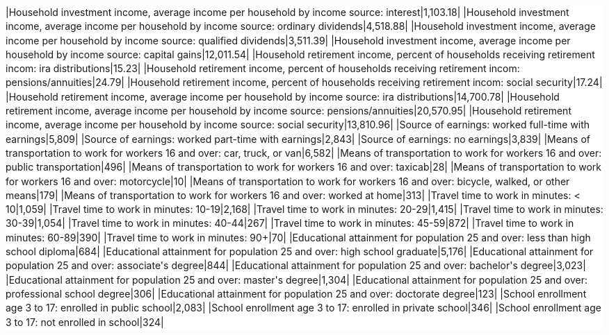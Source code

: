 |Household investment income, average income per household by income source: interest|1,103.18|
|Household investment income, average income per household by income source: ordinary dividends|4,518.88|
|Household investment income, average income per household by income source: qualified dividends|3,511.39|
|Household investment income, average income per household by income source: capital gains|12,011.54|
|Household retirement income, percent of households receiving retirement incom: ira distributions|15.23|
|Household retirement income, percent of households receiving retirement incom: pensions/annuities|24.79|
|Household retirement income, percent of households receiving retirement incom: social security|17.24|
|Household retirement income, average income per household by income source: ira distributions|14,700.78|
|Household retirement income, average income per household by income source: pensions/annuities|20,570.95|
|Household retirement income, average income per household by income source: social security|13,810.96|
|Source of earnings: worked full-time with earnings|5,809|
|Source of earnings: worked part-time with earnings|2,843|
|Source of earnings: no earnings|3,839|
|Means of transportation to work for workers 16 and over: car, truck, or van|6,582|
|Means of transportation to work for workers 16 and over: public transportation|496|
|Means of transportation to work for workers 16 and over: taxicab|28|
|Means of transportation to work for workers 16 and over: motorcycle|10|
|Means of transportation to work for workers 16 and over: bicycle, walked, or other means|179|
|Means of transportation to work for workers 16 and over: worked at home|313|
|Travel time to work in minutes: < 10|1,059|
|Travel time to work in minutes: 10-19|2,168|
|Travel time to work in minutes: 20-29|1,415|
|Travel time to work in minutes: 30-39|1,054|
|Travel time to work in minutes: 40-44|267|
|Travel time to work in minutes: 45-59|872|
|Travel time to work in minutes: 60-89|390|
|Travel time to work in minutes: 90+|70|
|Educational attainment for population 25 and over: less than high school diploma|684|
|Educational attainment for population 25 and over: high school graduate|5,176|
|Educational attainment for population 25 and over: associate's degree|844|
|Educational attainment for population 25 and over: bachelor's degree|3,023|
|Educational attainment for population 25 and over: master's degree|1,304|
|Educational attainment for population 25 and over: professional school degree|306|
|Educational attainment for population 25 and over: doctorate degree|123|
|School enrollment age 3 to 17: enrolled in public school|2,083|
|School enrollment age 3 to 17: enrolled in private school|346|
|School enrollment age 3 to 17: not enrolled in school|324|
